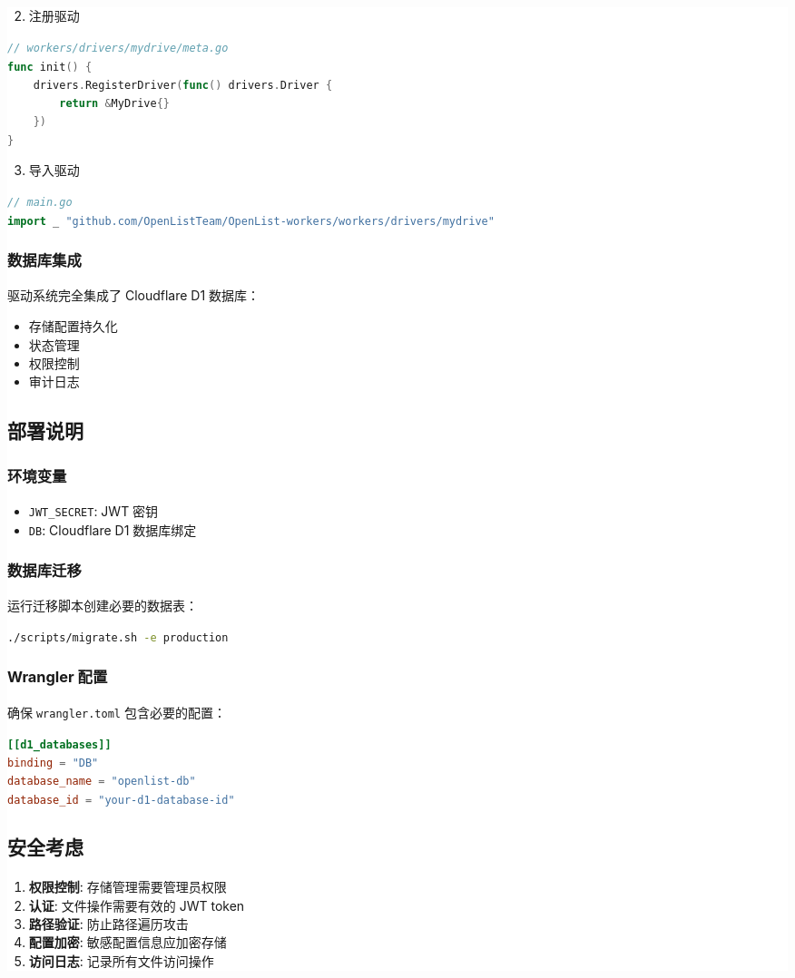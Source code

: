 2. 注册驱动
```go
// workers/drivers/mydrive/meta.go
func init() {
    drivers.RegisterDriver(func() drivers.Driver {
        return &MyDrive{}
    })
}
```

3. 导入驱动
```go
// main.go
import _ "github.com/OpenListTeam/OpenList-workers/workers/drivers/mydrive"
```

### 数据库集成

驱动系统完全集成了 Cloudflare D1 数据库：
- 存储配置持久化
- 状态管理
- 权限控制
- 审计日志

## 部署说明

### 环境变量
- `JWT_SECRET`: JWT 密钥
- `DB`: Cloudflare D1 数据库绑定

### 数据库迁移
运行迁移脚本创建必要的数据表：
```bash
./scripts/migrate.sh -e production
```

### Wrangler 配置
确保 `wrangler.toml` 包含必要的配置：
```toml
[[d1_databases]]
binding = "DB"
database_name = "openlist-db"
database_id = "your-d1-database-id"
```

## 安全考虑

1. **权限控制**: 存储管理需要管理员权限
2. **认证**: 文件操作需要有效的 JWT token
3. **路径验证**: 防止路径遍历攻击
4. **配置加密**: 敏感配置信息应加密存储
5. **访问日志**: 记录所有文件访问操作
